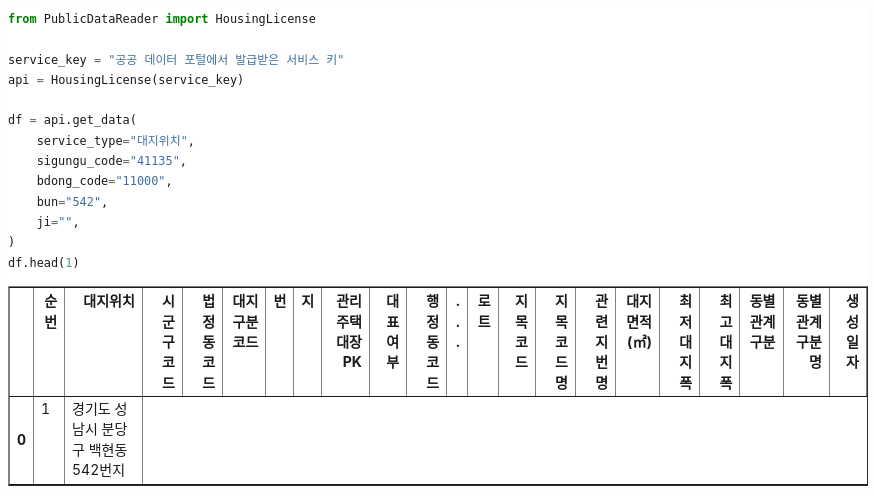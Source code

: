 </div>


```python
from PublicDataReader import HousingLicense

service_key = "공공 데이터 포털에서 발급받은 서비스 키"
api = HousingLicense(service_key)

df = api.get_data(
    service_type="대지위치", 
    sigungu_code="41135", 
    bdong_code="11000", 
    bun="542", 
    ji="",
)
df.head(1)
```




<div>
<style scoped>
    .dataframe tbody tr th:only-of-type {
        vertical-align: middle;
    }

    .dataframe tbody tr th {
        vertical-align: top;
    }

    .dataframe thead th {
        text-align: right;
    }
</style>
<table border="1" class="dataframe">
  <thead>
    <tr style="text-align: right;">
      <th></th>
      <th>순번</th>
      <th>대지위치</th>
      <th>시군구코드</th>
      <th>법정동코드</th>
      <th>대지구분코드</th>
      <th>번</th>
      <th>지</th>
      <th>관리주택대장PK</th>
      <th>대표여부</th>
      <th>행정동코드</th>
      <th>...</th>
      <th>로트</th>
      <th>지목코드</th>
      <th>지목코드명</th>
      <th>관련지번명</th>
      <th>대지면적(㎡)</th>
      <th>최저대지폭</th>
      <th>최고대지폭</th>
      <th>동별관계구분</th>
      <th>동별관계구분명</th>
      <th>생성일자</th>
    </tr>
  </thead>
  <tbody>
    <tr>
      <th>0</th>
      <td>1</td>
      <td>경기도 성남시 분당구 백현동 542번지</td>